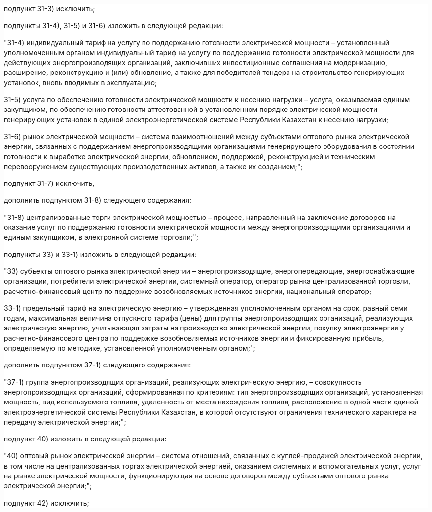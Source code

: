 подпункт 31-3) исключить;

подпункты 31-4), 31-5) и 31-6) изложить в следующей редакции:

"31-4) индивидуальный тариф на услугу по поддержанию готовности электрической мощности – установленный уполномоченным органом индивидуальный тариф на услугу по поддержанию готовности электрической мощности для действующих энергопроизводящих организаций, заключивших инвестиционные соглашения на модернизацию, расширение, реконструкцию и (или) обновление, а также для победителей тендера на строительство генерирующих установок, вновь вводимых в эксплуатацию;

31-5) услуга по обеспечению готовности электрической мощности к несению нагрузки – услуга, оказываемая единым закупщиком, по обеспечению готовности аттестованной в установленном порядке электрической мощности генерирующих установок в единой электроэнергетической системе Республики Казахстан к несению нагрузки;

31-6) рынок электрической мощности – система взаимоотношений между субъектами оптового рынка электрической энергии, связанных с поддержанием энергопроизводящими организациями генерирующего оборудования в состоянии готовности к выработке электрической энергии, обновлением, поддержкой, реконструкцией и техническим перевооружением существующих производственных активов, а также их созданием;";

подпункт 31-7) исключить;

дополнить подпунктом 31-8) следующего содержания:

"31-8) централизованные торги электрической мощностью – процесс, направленный на заключение договоров на оказание услуг по поддержанию готовности электрической мощности между энергопроизводящими организациями и единым закупщиком, в электронной системе торговли;";

подпункты 33) и 33-1) изложить в следующей редакции:

"33) субъекты оптового рынка электрической энергии – энергопроизводящие, энергопередающие, энергоснабжающие организации, потребители электрической энергии, системный оператор, оператор рынка централизованной торговли, расчетно-финансовый центр по поддержке возобновляемых источников энергии, национальный оператор;

33-1) предельный тариф на электрическую энергию – утвержденная уполномоченным органом на срок, равный семи годам, максимальная величина отпускного тарифа (цены) для группы энергопроизводящих организаций, реализующих электрическую энергию, учитывающая затраты на производство электрической энергии, покупку электроэнергии у расчетно-финансового центра по поддержке возобновляемых источников энергии и фиксированную прибыль, определяемую по методике, установленной уполномоченным органом;";

дополнить подпунктом 37-1) следующего содержания:

"37-1) группа энергопроизводящих организаций, реализующих электрическую энергию, – совокупность энергопроизводящих организаций, сформированная по критериям: тип энергопроизводящих организаций, установленная мощность, вид используемого топлива, удаленность от места нахождения топлива, расположение в одной части единой электроэнергетической системы Республики Казахстан, в которой отсутствуют ограничения технического характера на передачу электрической энергии;";

подпункт 40) изложить в следующей редакции:

"40) оптовый рынок электрической энергии – система отношений, связанных с куплей-продажей электрической энергии, в том числе на централизованных торгах электрической энергией, оказанием системных и вспомогательных услуг, услуг на рынке электрической мощности, функционирующая на основе договоров между субъектами оптового рынка электрической энергии;";

подпункт 42) исключить;
